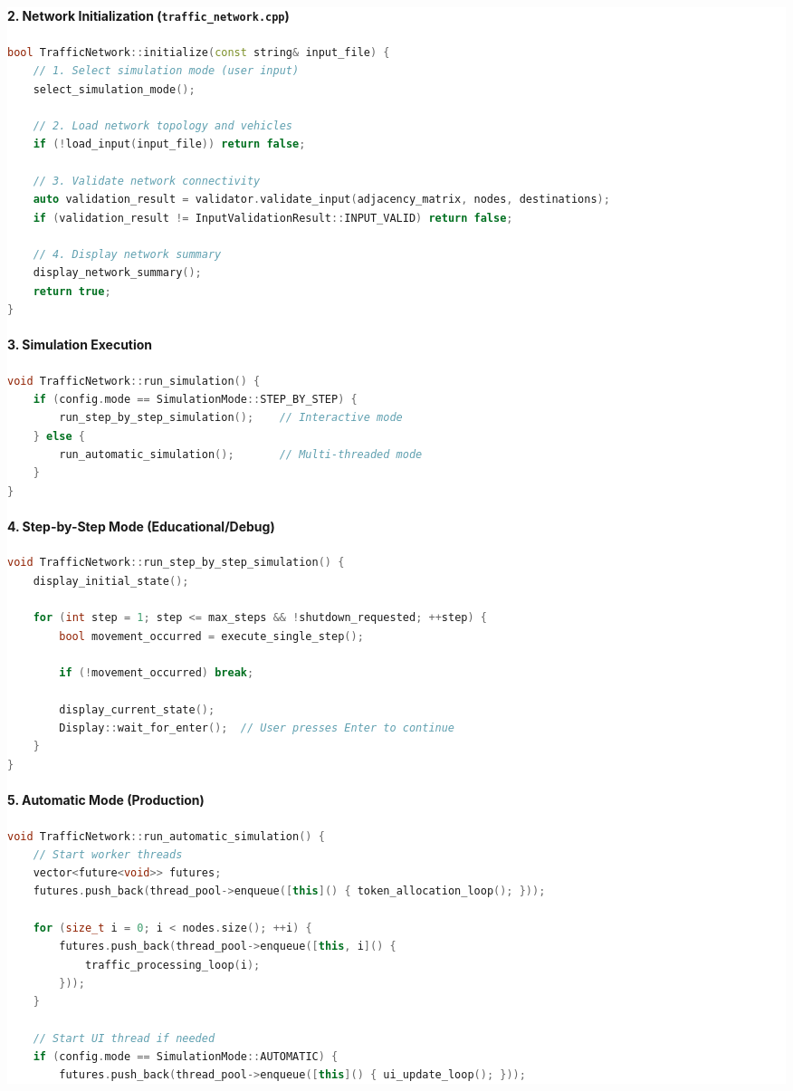 #### 2. **Network Initialization** (`traffic_network.cpp`)

```cpp
bool TrafficNetwork::initialize(const string& input_file) {
    // 1. Select simulation mode (user input)
    select_simulation_mode();
  
    // 2. Load network topology and vehicles
    if (!load_input(input_file)) return false;
  
    // 3. Validate network connectivity
    auto validation_result = validator.validate_input(adjacency_matrix, nodes, destinations);
    if (validation_result != InputValidationResult::INPUT_VALID) return false;
  
    // 4. Display network summary
    display_network_summary();
    return true;
}
```

#### 3. **Simulation Execution**

```cpp
void TrafficNetwork::run_simulation() {
    if (config.mode == SimulationMode::STEP_BY_STEP) {
        run_step_by_step_simulation();    // Interactive mode
    } else {
        run_automatic_simulation();       // Multi-threaded mode
    }
}
```

#### 4. **Step-by-Step Mode** (Educational/Debug)

```cpp
void TrafficNetwork::run_step_by_step_simulation() {
    display_initial_state();
  
    for (int step = 1; step <= max_steps && !shutdown_requested; ++step) {
        bool movement_occurred = execute_single_step();
  
        if (!movement_occurred) break;
  
        display_current_state();
        Display::wait_for_enter();  // User presses Enter to continue
    }
}
```

#### 5. **Automatic Mode** (Production)

```cpp
void TrafficNetwork::run_automatic_simulation() {
    // Start worker threads
    vector<future<void>> futures;
    futures.push_back(thread_pool->enqueue([this]() { token_allocation_loop(); }));
  
    for (size_t i = 0; i < nodes.size(); ++i) {
        futures.push_back(thread_pool->enqueue([this, i]() { 
            traffic_processing_loop(i); 
        }));
    }
  
    // Start UI thread if needed
    if (config.mode == SimulationMode::AUTOMATIC) {
        futures.push_back(thread_pool->enqueue([this]() { ui_update_loop(); }));
```